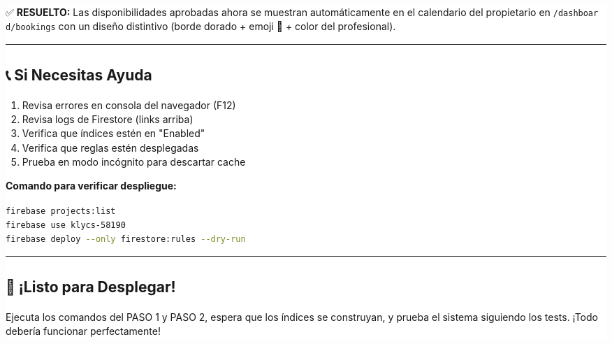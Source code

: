 ✅ **RESUELTO:** Las disponibilidades aprobadas ahora se muestran automáticamente en el calendario del propietario en `/dashboard/bookings` con un diseño distintivo (borde dorado + emoji 📝 + color del profesional).

---

## 📞 Si Necesitas Ayuda

1. Revisa errores en consola del navegador (F12)
2. Revisa logs de Firestore (links arriba)
3. Verifica que índices estén en "Enabled"
4. Verifica que reglas estén desplegadas
5. Prueba en modo incógnito para descartar cache

**Comando para verificar despliegue:**
```bash
firebase projects:list
firebase use klycs-58190
firebase deploy --only firestore:rules --dry-run
```

---

## 🚀 ¡Listo para Desplegar!

Ejecuta los comandos del PASO 1 y PASO 2, espera que los índices se construyan, y prueba el sistema siguiendo los tests. ¡Todo debería funcionar perfectamente!
